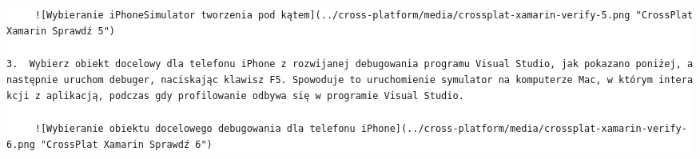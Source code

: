          ![Wybieranie iPhoneSimulator tworzenia pod kątem](../cross-platform/media/crossplat-xamarin-verify-5.png "CrossPlat Xamarin Sprawdź 5")  
  
    3.  Wybierz obiekt docelowy dla telefonu iPhone z rozwijanej debugowania programu Visual Studio, jak pokazano poniżej, a następnie uruchom debuger, naciskając klawisz F5. Spowoduje to uruchomienie symulator na komputerze Mac, w którym interakcji z aplikacją, podczas gdy profilowanie odbywa się w programie Visual Studio.  
  
         ![Wybieranie obiektu docelowego debugowania dla telefonu iPhone](../cross-platform/media/crossplat-xamarin-verify-6.png "CrossPlat Xamarin Sprawdź 6")

